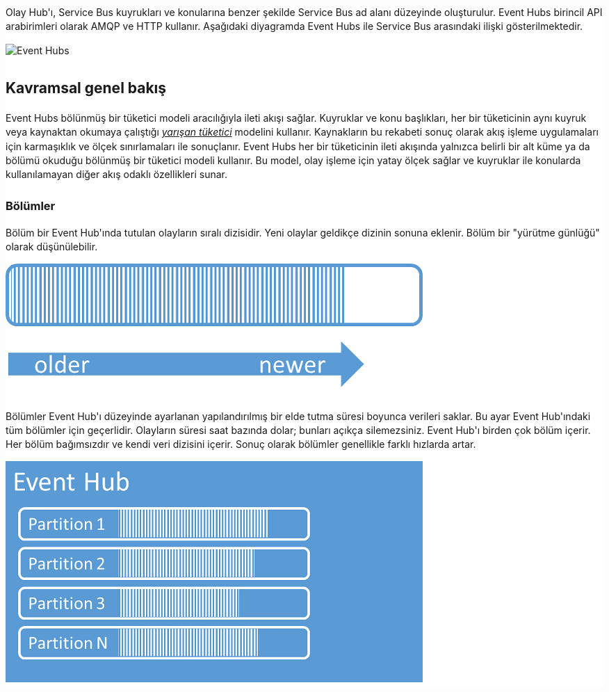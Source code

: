 Olay Hub'ı, Service Bus kuyrukları ve konularına benzer şekilde Service Bus ad alanı düzeyinde oluşturulur. Event Hubs birincil API arabirimleri olarak AMQP ve HTTP kullanır. Aşağıdaki diyagramda Event Hubs ile Service Bus arasındaki ilişki gösterilmektedir.

![Event Hubs](./media/event-hubs-overview/ehoverview2.png)

## <a name="conceptual-overview"></a>Kavramsal genel bakış
Event Hubs bölünmüş bir tüketici modeli aracılığıyla ileti akışı sağlar. Kuyruklar ve konu başlıkları, her bir tüketicinin aynı kuyruk veya kaynaktan okumaya çalıştığı [*yarışan tüketici*](https://msdn.microsoft.com/library/dn568101.aspx) modelini kullanır. Kaynakların bu rekabeti sonuç olarak akış işleme uygulamaları için karmaşıklık ve ölçek sınırlamaları ile sonuçlanır. Event Hubs her bir tüketicinin ileti akışında yalnızca belirli bir alt küme ya da bölümü okuduğu bölünmüş bir tüketici modeli kullanır. Bu model, olay işleme için yatay ölçek sağlar ve kuyruklar ile konularda kullanılamayan diğer akış odaklı özellikleri sunar.

### <a name="partitions"></a>Bölümler
Bölüm bir Event Hub'ında tutulan olayların sıralı dizisidir. Yeni olaylar geldikçe dizinin sonuna eklenir. Bölüm bir "yürütme günlüğü" olarak düşünülebilir.

![Event Hubs](./media/event-hubs-overview/IC759857.png)

Bölümler Event Hub'ı düzeyinde ayarlanan yapılandırılmış bir elde tutma süresi boyunca verileri saklar. Bu ayar Event Hub'ındaki tüm bölümler için geçerlidir. Olayların süresi saat bazında dolar; bunları açıkça silemezsiniz. Event Hub'ı birden çok bölüm içerir. Her bölüm bağımsızdır ve kendi veri dizisini içerir. Sonuç olarak bölümler genellikle farklı hızlarda artar.

![Event Hubs](./media/event-hubs-overview/IC759858.png)

